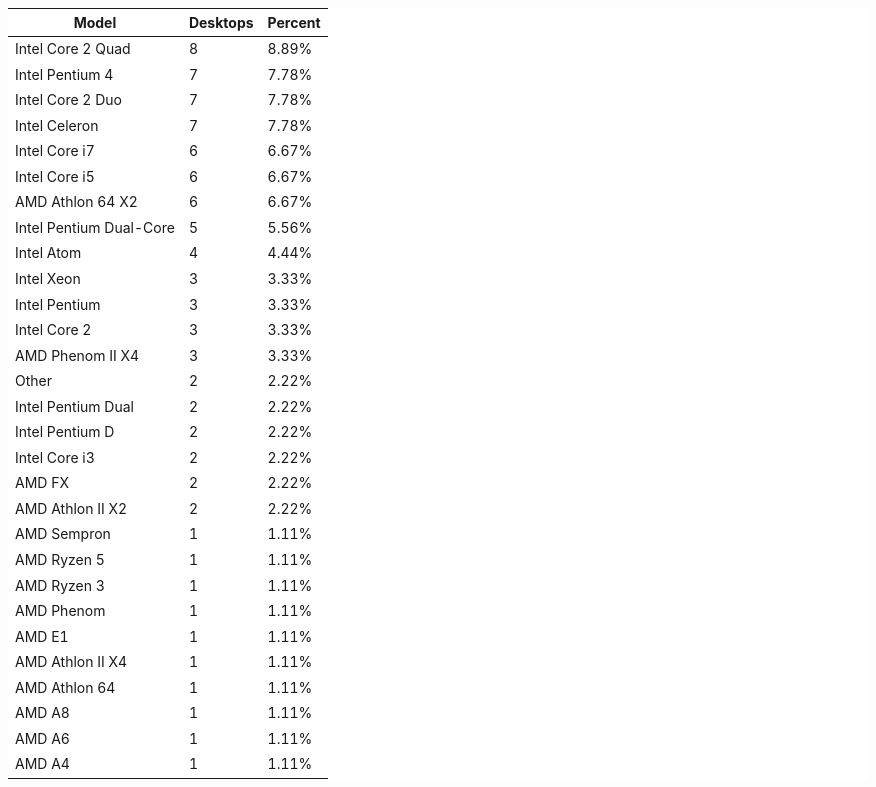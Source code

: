 
| Model                   | Desktops | Percent |
|-------------------------|----------|---------|
| Intel Core 2 Quad       | 8        | 8.89%   |
| Intel Pentium 4         | 7        | 7.78%   |
| Intel Core 2 Duo        | 7        | 7.78%   |
| Intel Celeron           | 7        | 7.78%   |
| Intel Core i7           | 6        | 6.67%   |
| Intel Core i5           | 6        | 6.67%   |
| AMD Athlon 64 X2        | 6        | 6.67%   |
| Intel Pentium Dual-Core | 5        | 5.56%   |
| Intel Atom              | 4        | 4.44%   |
| Intel Xeon              | 3        | 3.33%   |
| Intel Pentium           | 3        | 3.33%   |
| Intel Core 2            | 3        | 3.33%   |
| AMD Phenom II X4        | 3        | 3.33%   |
| Other                   | 2        | 2.22%   |
| Intel Pentium Dual      | 2        | 2.22%   |
| Intel Pentium D         | 2        | 2.22%   |
| Intel Core i3           | 2        | 2.22%   |
| AMD FX                  | 2        | 2.22%   |
| AMD Athlon II X2        | 2        | 2.22%   |
| AMD Sempron             | 1        | 1.11%   |
| AMD Ryzen 5             | 1        | 1.11%   |
| AMD Ryzen 3             | 1        | 1.11%   |
| AMD Phenom              | 1        | 1.11%   |
| AMD E1                  | 1        | 1.11%   |
| AMD Athlon II X4        | 1        | 1.11%   |
| AMD Athlon 64           | 1        | 1.11%   |
| AMD A8                  | 1        | 1.11%   |
| AMD A6                  | 1        | 1.11%   |
| AMD A4                  | 1        | 1.11%   |
